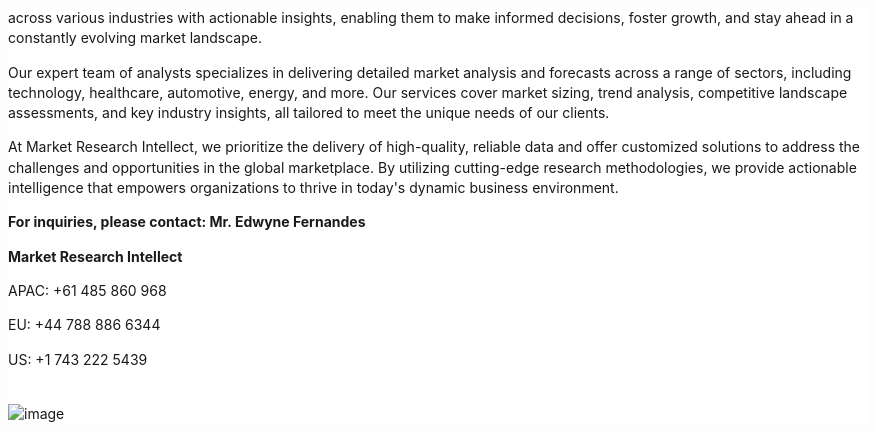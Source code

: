 across various industries with actionable insights, enabling them to make informed decisions, foster growth, and stay ahead in a constantly evolving market landscape.</p><p>Our expert team of analysts specializes in delivering detailed market analysis and forecasts across a range of sectors, including technology, healthcare, automotive, energy, and more. Our services cover market sizing, trend analysis, competitive landscape assessments, and key industry insights, all tailored to meet the unique needs of our clients.</p><p>At Market Research Intellect, we prioritize the delivery of high-quality, reliable data and offer customized solutions to address the challenges and opportunities in the global marketplace. By utilizing cutting-edge research methodologies, we provide actionable intelligence that empowers organizations to thrive in today's dynamic business environment.</p><p><strong>For inquiries, please contact: Mr. Edwyne Fernandes</strong></p><p><strong>Market Research Intellect</strong></p><p>APAC: +61 485 860 968</p><p>EU: +44 788 886 6344</p><p>US: +1 743 222 5439</p></div><div class="article-main__content" data-test-id="publishing-text-block">&nbsp;</div>
![image](https://github.com/user-attachments/assets/e955dcf7-f87c-4ed3-a509-acb2ad8d2577)
